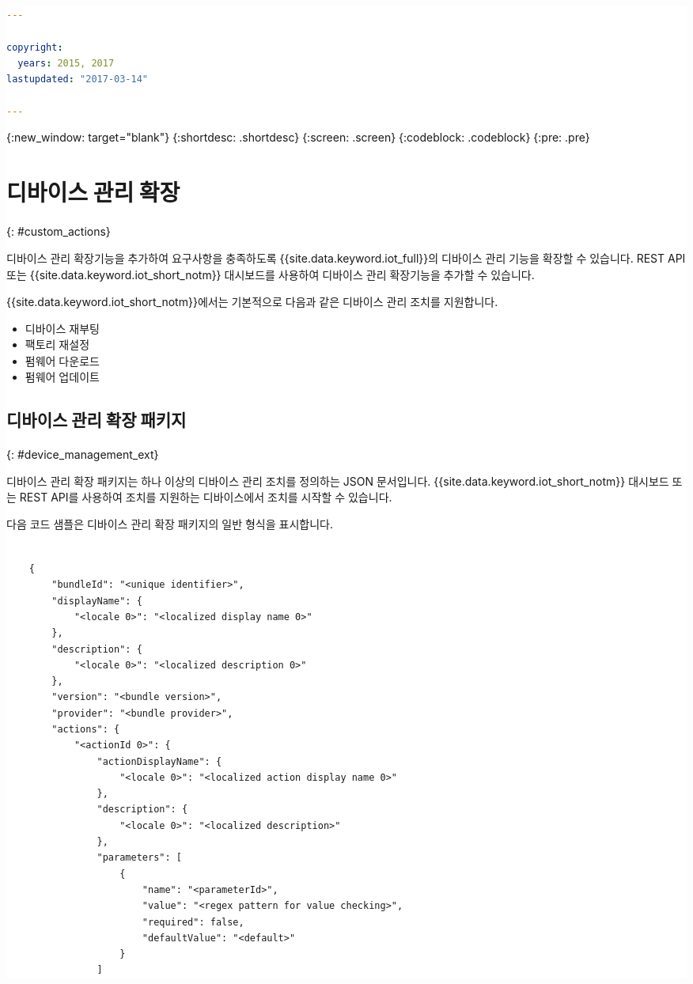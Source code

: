 ```yaml
---

copyright:
  years: 2015, 2017
lastupdated: "2017-03-14"

---
```


{:new_window: target="blank"}
{:shortdesc: .shortdesc}
{:screen: .screen}
{:codeblock: .codeblock}
{:pre: .pre}

# 디바이스 관리 확장
{: #custom_actions}

디바이스 관리 확장기능을 추가하여 요구사항을 충족하도록 {{site.data.keyword.iot_full}}의 디바이스 관리 기능을 확장할 수 있습니다. REST API 또는 {{site.data.keyword.iot_short_notm}} 대시보드를 사용하여 디바이스 관리 확장기능을 추가할 수 있습니다. 

{{site.data.keyword.iot_short_notm}}에서는 기본적으로 다음과 같은 디바이스 관리 조치를 지원합니다. 
- 디바이스 재부팅
- 팩토리 재설정
- 펌웨어 다운로드
- 펌웨어 업데이트

## 디바이스 관리 확장 패키지
{: #device_management_ext}

디바이스 관리 확장 패키지는 하나 이상의 디바이스 관리 조치를 정의하는 JSON 문서입니다. {{site.data.keyword.iot_short_notm}} 대시보드 또는 REST API를 사용하여 조치를 지원하는 디바이스에서 조치를 시작할 수 있습니다. 

다음 코드 샘플은 디바이스 관리 확장 패키지의 일반 형식을 표시합니다. 

```

	{
		"bundleId": "<unique identifier>",
		"displayName": {
			"<locale 0>": "<localized display name 0>"
		},
		"description": {
			"<locale 0>": "<localized description 0>"
		},
		"version": "<bundle version>",
		"provider": "<bundle provider>",
		"actions": {
			"<actionId 0>": {
				"actionDisplayName": {
					"<locale 0>": "<localized action display name 0>"
				},
				"description": {
					"<locale 0>": "<localized description>"
				},
				"parameters": [
					{
						"name": "<parameterId>",
						"value": "<regex pattern for value checking>",
						"required": false,
						"defaultValue": "<default>"
					}
				]
```